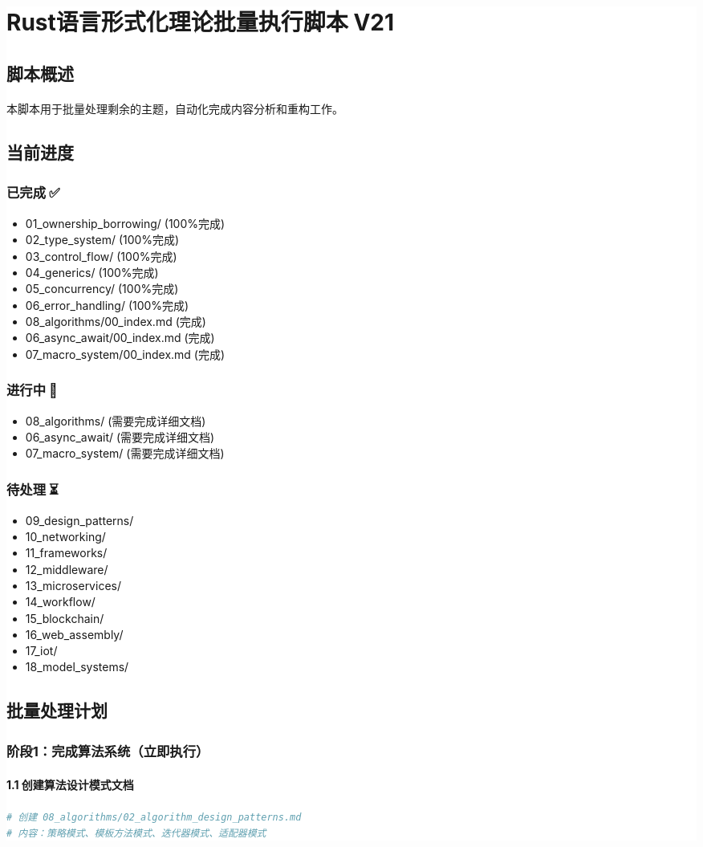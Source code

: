 # Rust语言形式化理论批量执行脚本 V21

## 脚本概述

本脚本用于批量处理剩余的主题，自动化完成内容分析和重构工作。

## 当前进度

### 已完成 ✅

- 01_ownership_borrowing/ (100%完成)
- 02_type_system/ (100%完成)
- 03_control_flow/ (100%完成)
- 04_generics/ (100%完成)
- 05_concurrency/ (100%完成)
- 06_error_handling/ (100%完成)
- 08_algorithms/00_index.md (完成)
- 06_async_await/00_index.md (完成)
- 07_macro_system/00_index.md (完成)

### 进行中 🔄

- 08_algorithms/ (需要完成详细文档)
- 06_async_await/ (需要完成详细文档)
- 07_macro_system/ (需要完成详细文档)

### 待处理 ⏳

- 09_design_patterns/
- 10_networking/
- 11_frameworks/
- 12_middleware/
- 13_microservices/
- 14_workflow/
- 15_blockchain/
- 16_web_assembly/
- 17_iot/
- 18_model_systems/

## 批量处理计划

### 阶段1：完成算法系统（立即执行）

#### 1.1 创建算法设计模式文档

```bash
# 创建 08_algorithms/02_algorithm_design_patterns.md
# 内容：策略模式、模板方法模式、迭代器模式、适配器模式
```
